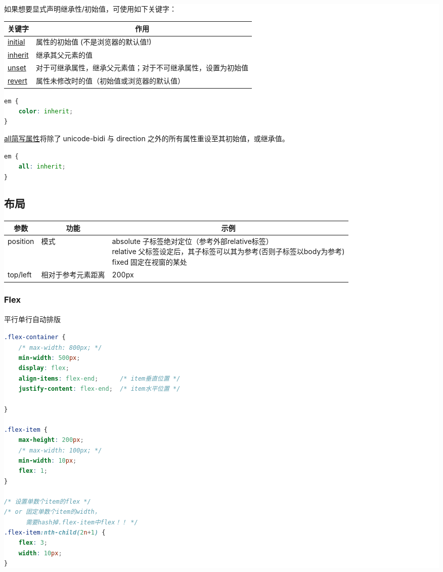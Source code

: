如果想要显式声明继承性/初始值，可使用如下关键字：

| 关键字 | 作用 |
| -- | -- |
| [initial](https://developer.mozilla.org/zh-CN/docs/Web/CSS/initial) | 属性的初始值 (不是浏览器的默认值!) |
| [inherit](https://developer.mozilla.org/zh-CN/docs/Web/CSS/inherit) | 继承其父元素的值 |
| [unset](https://developer.mozilla.org/zh-CN/docs/Web/CSS/unset) | 对于可继承属性，继承父元素值；对于不可继承属性，设置为初始值 |
| [revert](https://developer.mozilla.org/en-US/docs/Web/CSS/revert) | 属性未修改时的值（初始值或浏览器的默认值） |

```css
em {
    color: inherit;
}
```
[all简写属性](https://developer.mozilla.org/zh-CN/docs/Web/CSS/all)将除了 unicode-bidi 与 direction 之外的所有属性重设至其初始值，或继承值。
```css
em {
    all: inherit;
}
```


## 布局
 
| 参数 | 功能 | 示例 |
| -- | -- | -- |
| position | 模式 | absolute 子标签绝对定位（参考外部relative标签） <br> relative 父标签设定后，其子标签可以其为参考(否则子标签以body为参考)  <br> fixed 固定在视窗的某处 <br> |
| top/left | 相对于参考元素距离 | 200px |



### Flex 

平行单行自动排版

```css
.flex-container {  
    /* max-width: 800px; */
    min-width: 500px;
    display: flex;
    align-items: flex-end;      /* item垂直位置 */
    justify-content: flex-end;  /* item水平位置 */
    
}

.flex-item {
    max-height: 200px;
    /* max-width: 100px; */
    min-width: 10px;
    flex: 1;
}

/* 设置单数个item的flex */
/* or 固定单数个item的width，
      需要hash掉.flex-item中flex！！ */
.flex-item:nth-child(2n+1) {
    flex: 3;
    width: 10px;
}

```
